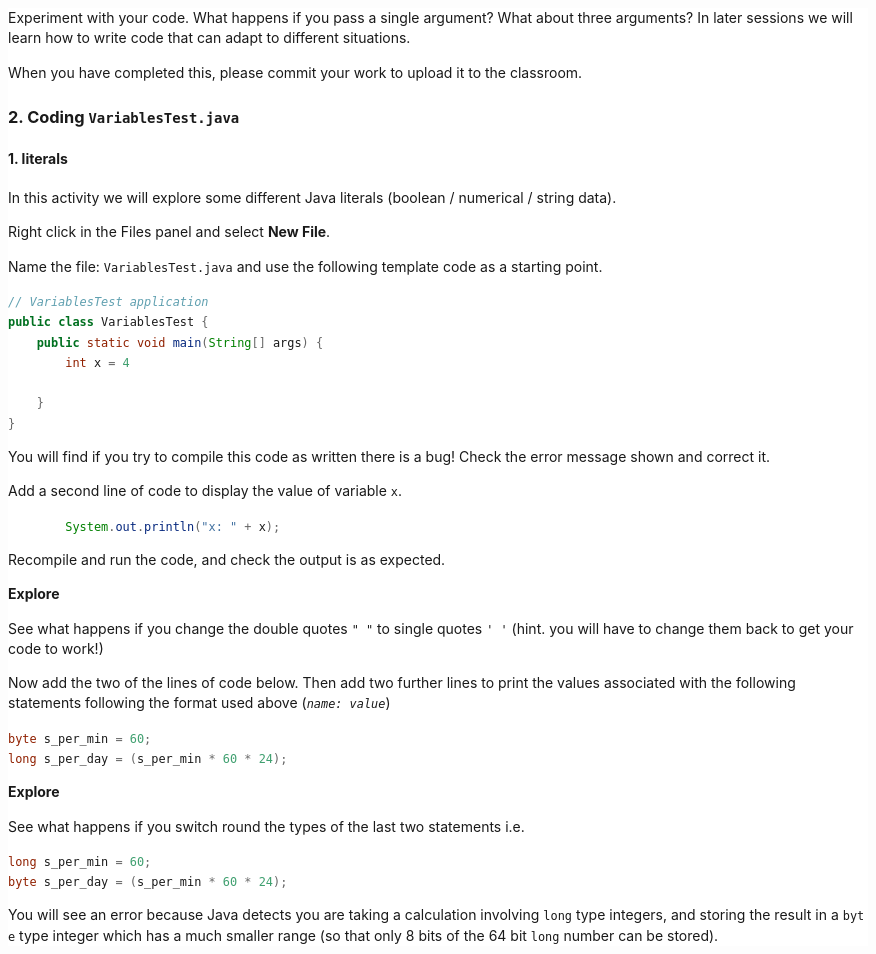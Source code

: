 Experiment with your code. What happens if you pass a single argument? What about three arguments? In later sessions we will learn how to write code that can adapt to different situations.


When you have completed this, please commit your work to upload it to the classroom.

### 2. Coding `VariablesTest.java`

#### 1. literals

In this activity we will explore some different Java literals (boolean /  numerical / string data).

Right click in the Files panel and select **New File**. 

Name the file: `VariablesTest.java` and use the following template code as a starting point.

```java
// VariablesTest application
public class VariablesTest {
    public static void main(String[] args) {
        int x = 4
    
    }
}
```

You will find if you try to compile this code as written there is a bug! Check the error message shown and correct it.

Add a second line of code to display the value of variable `x`.

```java
        System.out.println("x: " + x);
```

Recompile and run the code, and check the output is as expected.

**Explore**

See what happens if you change the double quotes `" "` to single quotes `' '` (hint. you will have to change them back to get your code to work!)

Now add the two of the lines of code below. Then add two further lines to print the values associated with the following statements following the format used above (*`name: value`*)

```java
byte s_per_min = 60;
long s_per_day = (s_per_min * 60 * 24);
```

**Explore**

See what happens if you switch round the types of the last two statements i.e.

```java
long s_per_min = 60;
byte s_per_day = (s_per_min * 60 * 24);
```

You will see an error because Java detects you are taking a calculation involving `long` type integers, and storing the result in a `byte` type integer which has a much smaller range (so that only 8 bits of the 64 bit `long` number can be stored). 

